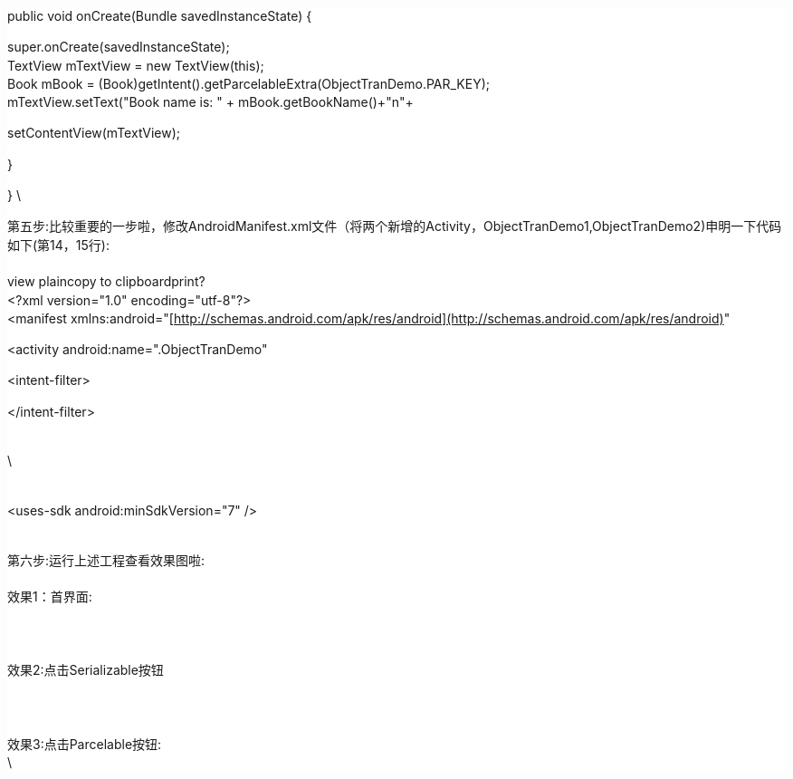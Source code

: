 public void onCreate(Bundle savedInstanceState) {

super.onCreate(savedInstanceState); \
 TextView mTextView = new TextView(this); \
 Book mBook =
(Book)getIntent().getParcelableExtra(ObjectTranDemo.PAR\_KEY); \
 mTextView.setText("Book name is: " + mBook.getBookName()+"n"+

setContentView(mTextView);

}

} \

第五步:比较重要的一步啦，修改AndroidManifest.xml文件（将两个新增的Activity，ObjectTranDemo1,ObjectTranDemo2)申明一下代码如下(第14，15行):\
 \
 view plaincopy to clipboardprint?\
 \<?xml version="1.0" encoding="utf-8"?\> \
 \<manifest
xmlns:android="[http://schemas.android.com/apk/res/android](http://schemas.android.com/apk/res/android)"

\<activity android:name=".ObjectTranDemo"

\<intent-filter\>

\</intent-filter\>

\
 \

\
 \<uses-sdk android:minSdkVersion="7" /\>

\
 第六步:运行上述工程查看效果图啦:\
 \
 效果1：首界面:\
 \
 \
 \
 效果2:点击Serializable按钮\
 \
 \
 \
 效果3:点击Parcelable按钮:\
 \

